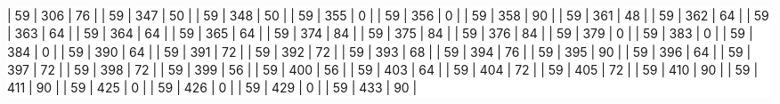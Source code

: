 | 59              | 306                | 76       |
| 59              | 347                | 50       |
| 59              | 348                | 50       |
| 59              | 355                | 0        |
| 59              | 356                | 0        |
| 59              | 358                | 90       |
| 59              | 361                | 48       |
| 59              | 362                | 64       |
| 59              | 363                | 64       |
| 59              | 364                | 64       |
| 59              | 365                | 64       |
| 59              | 374                | 84       |
| 59              | 375                | 84       |
| 59              | 376                | 84       |
| 59              | 379                | 0        |
| 59              | 383                | 0        |
| 59              | 384                | 0        |
| 59              | 390                | 64       |
| 59              | 391                | 72       |
| 59              | 392                | 72       |
| 59              | 393                | 68       |
| 59              | 394                | 76       |
| 59              | 395                | 90       |
| 59              | 396                | 64       |
| 59              | 397                | 72       |
| 59              | 398                | 72       |
| 59              | 399                | 56       |
| 59              | 400                | 56       |
| 59              | 403                | 64       |
| 59              | 404                | 72       |
| 59              | 405                | 72       |
| 59              | 410                | 90       |
| 59              | 411                | 90       |
| 59              | 425                | 0        |
| 59              | 426                | 0        |
| 59              | 429                | 0        |
| 59              | 433                | 90       |